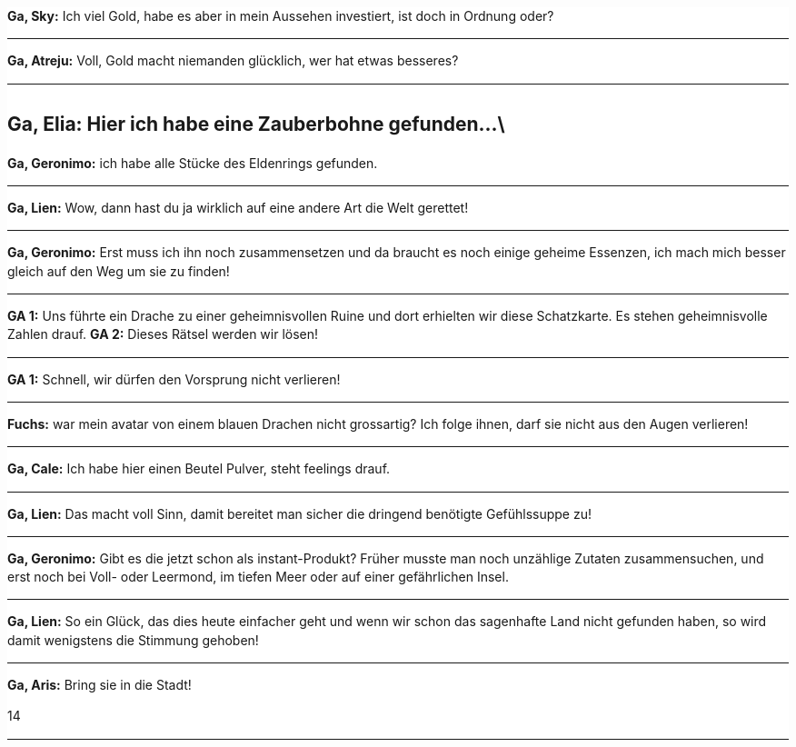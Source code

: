 **Ga, Sky:** Ich viel Gold, habe es aber in mein Aussehen investiert,
ist doch in Ordnung oder?

---
**Ga, Atreju:** Voll, Gold macht niemanden glücklich, wer hat etwas
besseres?

---
**Ga, Elia:** Hier ich habe eine Zauberbohne gefunden...\
---
**Ga, Geronimo:** ich habe alle Stücke des Eldenrings gefunden.

---
**Ga, Lien:** Wow, dann hast du ja wirklich auf eine andere Art die
Welt gerettet!

---
**Ga, Geronimo:** Erst muss ich ihn noch zusammensetzen und da braucht
es noch einige geheime Essenzen, ich mach mich besser gleich auf den
Weg um sie zu finden!

---
**GA 1:** Uns führte ein Drache zu einer geheimnisvollen Ruine und
dort erhielten wir diese Schatzkarte. Es stehen geheimnisvolle Zahlen
drauf. **GA 2:** Dieses Rätsel werden wir lösen!

---
**GA 1:** Schnell, wir dürfen den Vorsprung nicht verlieren!

---
**Fuchs:** war mein avatar von einem blauen Drachen nicht grossartig?
Ich folge ihnen, darf sie nicht aus den Augen verlieren!

---
**Ga, Cale:** Ich habe hier einen Beutel Pulver, steht feelings drauf.

---
**Ga, Lien:** Das macht voll Sinn, damit bereitet man sicher die
dringend benötigte Gefühlssuppe zu!

---
**Ga, Geronimo:** Gibt es die jetzt schon als instant-Produkt? Früher
musste man noch unzählige Zutaten zusammensuchen, und erst noch bei
Voll- oder Leermond, im tiefen Meer oder auf einer gefährlichen Insel.

---
**Ga, Lien:** So ein Glück, das dies heute einfacher geht und wenn wir
schon das sagenhafte Land nicht gefunden haben, so wird damit
wenigstens die Stimmung gehoben!

---
**Ga, Aris:** Bring sie in die Stadt!

14

---